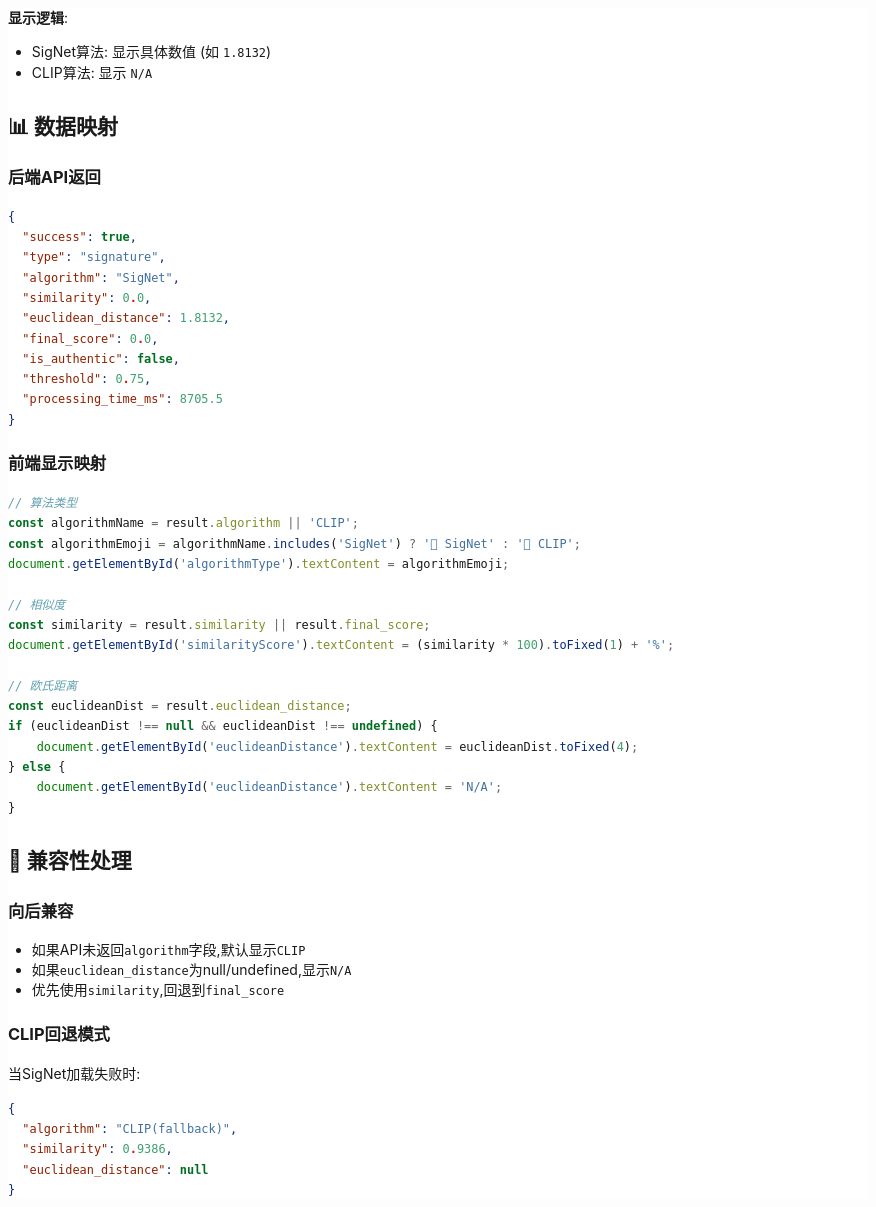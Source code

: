 **显示逻辑**:
- SigNet算法: 显示具体数值 (如 `1.8132`)
- CLIP算法: 显示 `N/A`

## 📊 数据映射

### 后端API返回
```json
{
  "success": true,
  "type": "signature",
  "algorithm": "SigNet",
  "similarity": 0.0,
  "euclidean_distance": 1.8132,
  "final_score": 0.0,
  "is_authentic": false,
  "threshold": 0.75,
  "processing_time_ms": 8705.5
}
```

### 前端显示映射
```javascript
// 算法类型
const algorithmName = result.algorithm || 'CLIP';
const algorithmEmoji = algorithmName.includes('SigNet') ? '🧠 SigNet' : '🎨 CLIP';
document.getElementById('algorithmType').textContent = algorithmEmoji;

// 相似度
const similarity = result.similarity || result.final_score;
document.getElementById('similarityScore').textContent = (similarity * 100).toFixed(1) + '%';

// 欧氏距离
const euclideanDist = result.euclidean_distance;
if (euclideanDist !== null && euclideanDist !== undefined) {
    document.getElementById('euclideanDistance').textContent = euclideanDist.toFixed(4);
} else {
    document.getElementById('euclideanDistance').textContent = 'N/A';
}
```

## 🔄 兼容性处理

### 向后兼容
- 如果API未返回`algorithm`字段,默认显示`CLIP`
- 如果`euclidean_distance`为null/undefined,显示`N/A`
- 优先使用`similarity`,回退到`final_score`

### CLIP回退模式
当SigNet加载失败时:
```json
{
  "algorithm": "CLIP(fallback)",
  "similarity": 0.9386,
  "euclidean_distance": null
}
```
